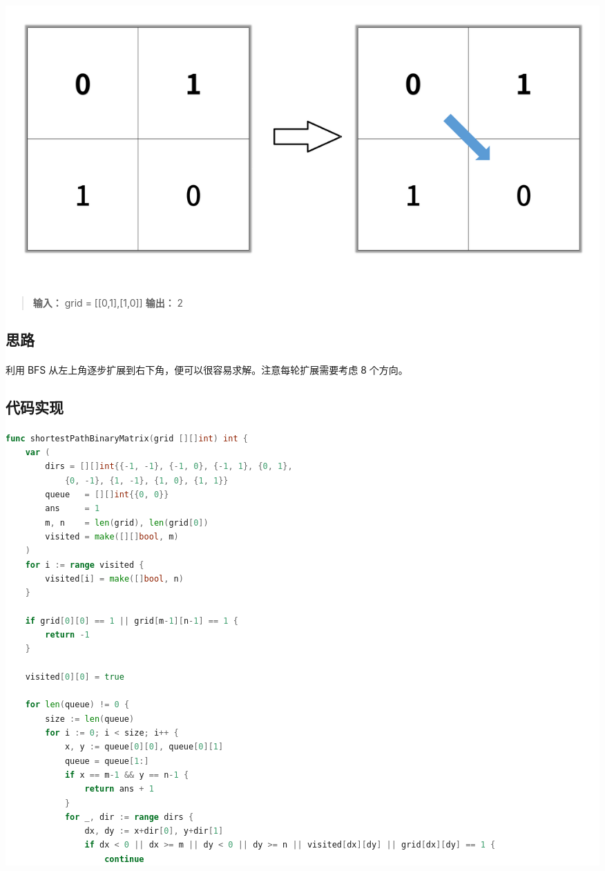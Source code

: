 ![](../picture/98af0f9106644ae7c247c0d4f0780eee_MD5.png)

> **输入：** grid = [[0,1],[1,0]]
> **输出：** 2

## 思路

利用 BFS 从左上角逐步扩展到右下角，便可以很容易求解。注意每轮扩展需要考虑 8 个方向。

## 代码实现

```go
func shortestPathBinaryMatrix(grid [][]int) int {
	var (
		dirs = [][]int{{-1, -1}, {-1, 0}, {-1, 1}, {0, 1},
			{0, -1}, {1, -1}, {1, 0}, {1, 1}}
		queue   = [][]int{{0, 0}}
		ans     = 1
		m, n    = len(grid), len(grid[0])
		visited = make([][]bool, m)
	)
	for i := range visited {
		visited[i] = make([]bool, n)
	}

	if grid[0][0] == 1 || grid[m-1][n-1] == 1 {
		return -1
	}

	visited[0][0] = true

	for len(queue) != 0 {
		size := len(queue)
		for i := 0; i < size; i++ {
			x, y := queue[0][0], queue[0][1]
			queue = queue[1:]
			if x == m-1 && y == n-1 {
				return ans + 1
			}
			for _, dir := range dirs {
				dx, dy := x+dir[0], y+dir[1]
				if dx < 0 || dx >= m || dy < 0 || dy >= n || visited[dx][dy] || grid[dx][dy] == 1 {
					continue
```